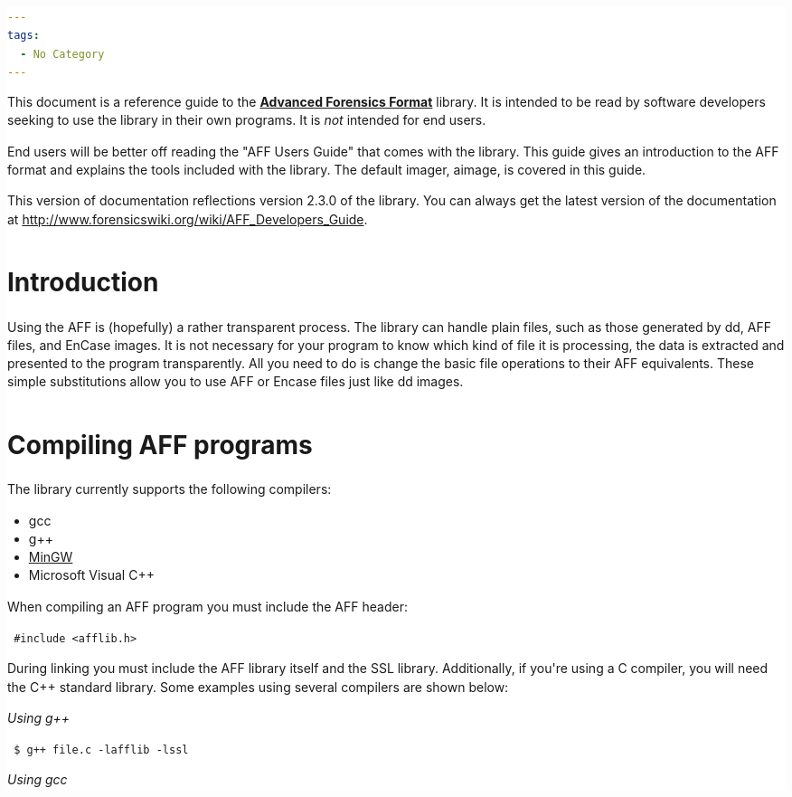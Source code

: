```yaml
---
tags:
  - No Category
---
```

This document is a reference guide to the **[Advanced Forensics
Format](aff.md)** library. It is intended to be read by software
developers seeking to use the library in their own programs. It is *not*
intended for end users.

End users will be better off reading the "AFF Users Guide" that comes
with the library. This guide gives an introduction to the AFF format and
explains the tools included with the library. The default imager,
aimage, is covered in this guide.

This version of documentation reflections version 2.3.0 of the library.
You can always get the latest version of the documentation at
<http://www.forensicswiki.org/wiki/AFF_Developers_Guide>.

# Introduction

Using the AFF is (hopefully) a rather transparent process. The library
can handle plain files, such as those generated by dd, AFF files, and
EnCase images. It is not necessary for your program to know which kind
of file it is processing, the data is extracted and presented to the
program transparently. All you need to do is change the basic file
operations to their AFF equivalents. These simple substitutions allow
you to use AFF or Encase files just like dd images.

# Compiling AFF programs

The library currently supports the following compilers:

- gcc
- g++
- [MinGW](compiling_open_source_forensic_tools_with_mingw.md)
- Microsoft Visual C++

When compiling an AFF program you must include the AFF header:

` #include <afflib.h>`

During linking you must include the AFF library itself and the SSL
library. Additionally, if you're using a C compiler, you will need the
C++ standard library. Some examples using several compilers are shown
below:

*Using g++*

` $ g++ file.c -lafflib -lssl`

*Using gcc*
